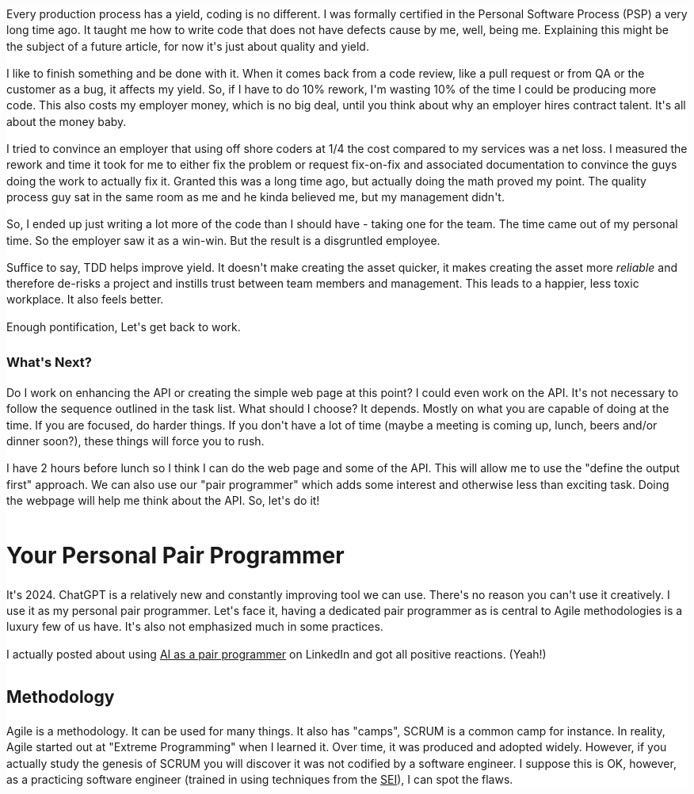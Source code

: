 Every production process has a yield, coding is no different. I was formally certified in the Personal Software Process (PSP) a very long time ago. It taught me how to write code that does not have defects cause by me, well, being me. Explaining this might be the subject of a future article, for now it's just about quality and yield.

I like to finish something and be done with it. When it comes back from a code review, like a pull request or from QA or the customer as a bug, it affects my yield. So, if I have to do 10% rework, I'm wasting 10% of the time I could be producing more code. This also costs my employer money, which is no big deal, until you think about why an employer hires contract talent. It's all about the money baby.

I tried to convince an employer that using off shore coders at 1/4 the cost compared to my services was a net loss. I measured the rework and time it took for me to either fix the problem or request fix-on-fix and associated documentation to convince the guys doing the work to actually fix it. Granted this was a long time ago, but actually doing the math proved my point. The quality process guy sat in the same room as me and he kinda believed me, but my management didn't.

So, I ended up just writing a lot more of the code than I should have - taking one for the team. The time came out of my personal time. So the employer saw it as a win-win. But the result is a disgruntled employee.

Suffice to say, TDD helps improve yield. It doesn't make creating the asset quicker, it makes creating the asset more _reliable_ and therefore de-risks a project and instills trust between team members and management. This leads to a happier, less toxic workplace. It also feels better.

Enough pontification, Let's get back to work.

### What's Next?

Do I work on enhancing the API or creating the simple web page at this point? I could even work on the API. It's not necessary to follow the sequence outlined in the task list. What should I choose? It depends. Mostly on what you are capable of doing at the time. If you are focused, do harder things. If you don't have a lot of time (maybe a meeting is coming up, lunch, beers and/or dinner soon?), these things will force you to rush.

I have 2 hours before lunch so I think I can do the web page and some of the API. This will allow me to use the "define the output first" approach. We can also use our "pair programmer" which adds some interest and otherwise less than exciting task. Doing the webpage will help me think about the API. So, let's do it!

# Your Personal Pair Programmer

It's 2024. ChatGPT is a relatively new and constantly improving tool we can use. There's no reason you can't use it creatively. I use it as my personal pair programmer. Let's face it, having a dedicated pair programmer as is central to Agile methodologies is a luxury few of us have. It's also not emphasized much in some practices.

I actually posted about using [AI as a pair programmer](https://www.linkedin.com/posts/joebologna_ai-artificialintelligence-ai-activity-7240476335037366272-O5gg?utm_source=share&utm_medium=member_desktop) on LinkedIn and got all positive reactions. (Yeah!)

## Methodology

Agile is a methodology. It can be used for many things. It also has "camps", SCRUM is a common camp for instance. In reality, Agile started out at "Extreme Programming" when I learned it. Over time, it was produced and adopted widely. However, if you actually study the genesis of SCRUM you will discover it was not codified by a software engineer. I suppose this is OK, however, as a practicing software engineer (trained in using techniques from the [SEI](https://sei.cmu.edu)), I can spot the flaws.
